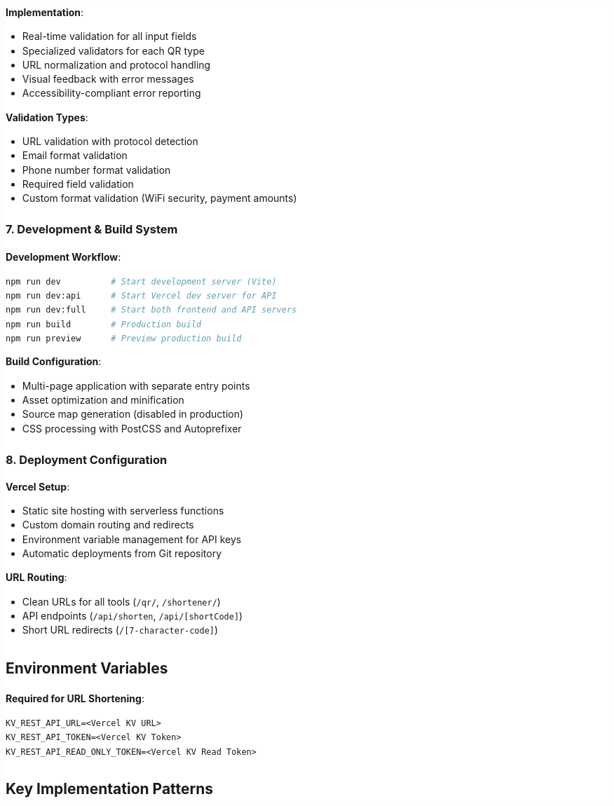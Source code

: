 **Implementation**:
- Real-time validation for all input fields
- Specialized validators for each QR type
- URL normalization and protocol handling
- Visual feedback with error messages
- Accessibility-compliant error reporting

**Validation Types**:
- URL validation with protocol detection
- Email format validation
- Phone number format validation
- Required field validation
- Custom format validation (WiFi security, payment amounts)

### 7. Development & Build System

**Development Workflow**:
```bash
npm run dev          # Start development server (Vite)
npm run dev:api      # Start Vercel dev server for API
npm run dev:full     # Start both frontend and API servers
npm run build        # Production build
npm run preview      # Preview production build
```

**Build Configuration**:
- Multi-page application with separate entry points
- Asset optimization and minification
- Source map generation (disabled in production)
- CSS processing with PostCSS and Autoprefixer

### 8. Deployment Configuration

**Vercel Setup**:
- Static site hosting with serverless functions
- Custom domain routing and redirects
- Environment variable management for API keys
- Automatic deployments from Git repository

**URL Routing**:
- Clean URLs for all tools (`/qr/`, `/shortener/`)
- API endpoints (`/api/shorten`, `/api/[shortCode]`)
- Short URL redirects (`/[7-character-code]`)

## Environment Variables

**Required for URL Shortening**:
```env
KV_REST_API_URL=<Vercel KV URL>
KV_REST_API_TOKEN=<Vercel KV Token>
KV_REST_API_READ_ONLY_TOKEN=<Vercel KV Read Token>
```

## Key Implementation Patterns
